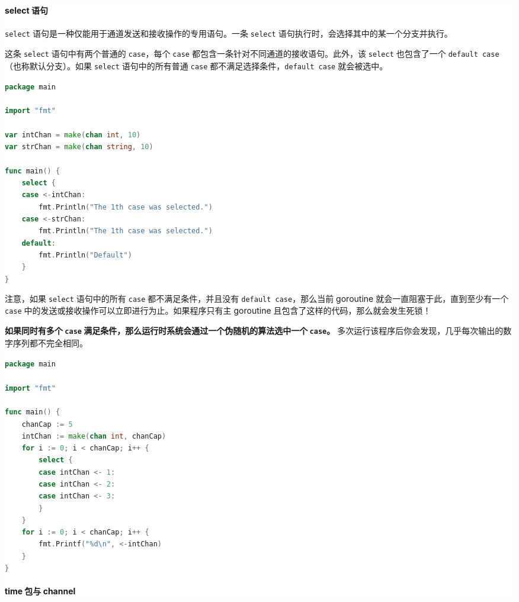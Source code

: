 #### select 语句

`select` 语句是一种仅能用于通道发送和接收操作的专用语句。一条 `select` 语句执行时，会选择其中的某一个分支并执行。

这条 `select` 语句中有两个普通的 `case`，每个 `case` 都包含一条针对不同通道的接收语句。此外，该 `select` 也包含了一个 `default case`（也称默认分支）。如果 `select` 语句中的所有普通 `case` 都不满足选择条件，`default case` 就会被选中。

```go
package main

import "fmt"

var intChan = make(chan int, 10)
var strChan = make(chan string, 10)

func main() {
	select {
	case <-intChan:
		fmt.Println("The 1th case was selected.")
	case <-strChan:
		fmt.Println("The 1th case was selected.")
	default:
		fmt.Println("Default")
	}
}
```

注意，如果 `select` 语句中的所有 `case` 都不满足条件，并且没有 `default case`，那么当前 goroutine 就会一直阻塞于此，直到至少有一个 `case` 中的发送或接收操作可以立即进行为止。如果程序只有主 goroutine 且包含了这样的代码，那么就会发生死锁！

**如果同时有多个 `case` 满足条件，那么运行时系统会通过一个伪随机的算法选中一个 `case`。** 多次运行该程序后你会发现，几乎每次输出的数字序列都不完全相同。

```go
package main

import "fmt"

func main() {
	chanCap := 5
	intChan := make(chan int, chanCap)
	for i := 0; i < chanCap; i++ {
		select {
		case intChan <- 1:
		case intChan <- 2:
		case intChan <- 3:
		}
	}
	for i := 0; i < chanCap; i++ {
		fmt.Printf("%d\n", <-intChan)
	}
}
```

#### time 包与 channel
